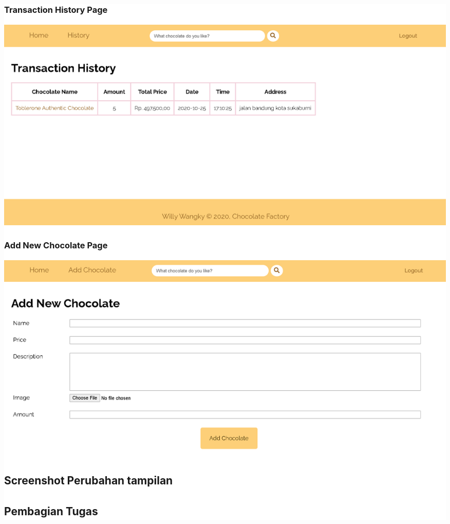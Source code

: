 ### Transaction History Page

![](mockup/run_transaction_history.PNG)

### Add New Chocolate Page

![](mockup/run_add_new.PNG)


## Screenshot Perubahan tampilan

## Pembagian Tugas
